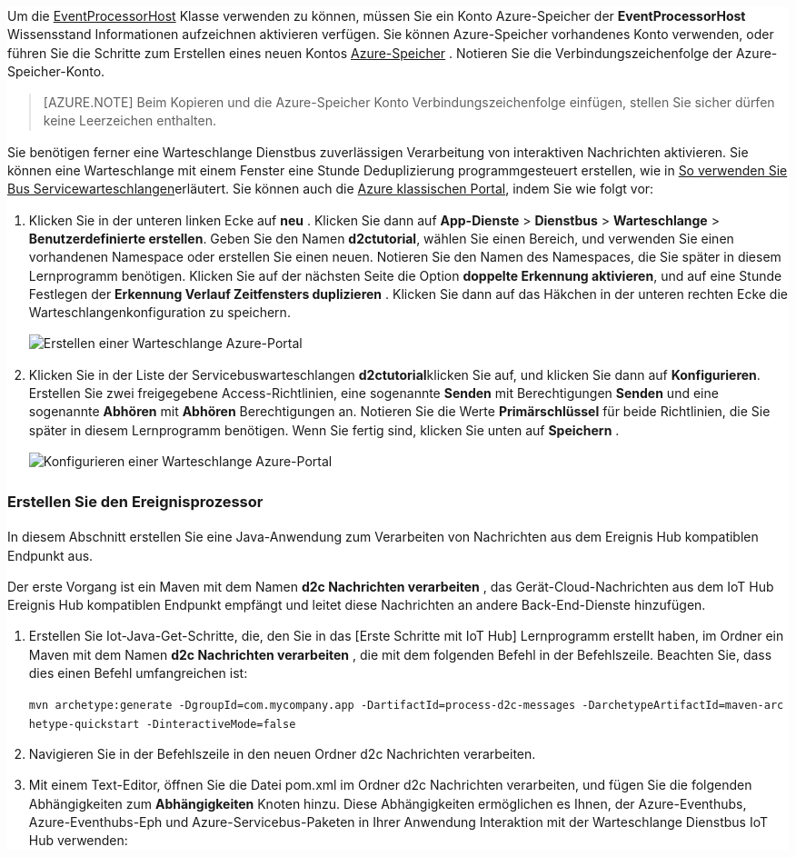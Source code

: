 Um die [EventProcessorHost] Klasse verwenden zu können, müssen Sie ein Konto Azure-Speicher der **EventProcessorHost** Wissensstand Informationen aufzeichnen aktivieren verfügen. Sie können Azure-Speicher vorhandenes Konto verwenden, oder führen Sie die Schritte zum Erstellen eines neuen Kontos [Azure-Speicher] . Notieren Sie die Verbindungszeichenfolge der Azure-Speicher-Konto.

> [AZURE.NOTE] Beim Kopieren und die Azure-Speicher Konto Verbindungszeichenfolge einfügen, stellen Sie sicher dürfen keine Leerzeichen enthalten.

Sie benötigen ferner eine Warteschlange Dienstbus zuverlässigen Verarbeitung von interaktiven Nachrichten aktivieren. Sie können eine Warteschlange mit einem Fenster eine Stunde Deduplizierung programmgesteuert erstellen, wie in [So verwenden Sie Bus Servicewarteschlangen][Dienstbus Warteschlange]erläutert. Sie können auch die [Azure klassischen Portal][lnk-classic-portal], indem Sie wie folgt vor:

1. Klicken Sie in der unteren linken Ecke auf **neu** . Klicken Sie dann auf **App-Dienste** > **Dienstbus** > **Warteschlange** > **Benutzerdefinierte erstellen**. Geben Sie den Namen **d2ctutorial**, wählen Sie einen Bereich, und verwenden Sie einen vorhandenen Namespace oder erstellen Sie einen neuen. Notieren Sie den Namen des Namespaces, die Sie später in diesem Lernprogramm benötigen. Klicken Sie auf der nächsten Seite die Option **doppelte Erkennung aktivieren**, und auf eine Stunde Festlegen der **Erkennung Verlauf Zeitfensters duplizieren** . Klicken Sie dann auf das Häkchen in der unteren rechten Ecke die Warteschlangenkonfiguration zu speichern.

    ![Erstellen einer Warteschlange Azure-Portal][30]

2. Klicken Sie in der Liste der Servicebuswarteschlangen **d2ctutorial**klicken Sie auf, und klicken Sie dann auf **Konfigurieren**. Erstellen Sie zwei freigegebene Access-Richtlinien, eine sogenannte **Senden** mit Berechtigungen **Senden** und eine sogenannte **Abhören** mit **Abhören** Berechtigungen an. Notieren Sie die Werte **Primärschlüssel** für beide Richtlinien, die Sie später in diesem Lernprogramm benötigen. Wenn Sie fertig sind, klicken Sie unten auf **Speichern** .

    ![Konfigurieren einer Warteschlange Azure-Portal][31]

### <a name="create-the-event-processor"></a>Erstellen Sie den Ereignisprozessor

In diesem Abschnitt erstellen Sie eine Java-Anwendung zum Verarbeiten von Nachrichten aus dem Ereignis Hub kompatiblen Endpunkt aus.

Der erste Vorgang ist ein Maven mit dem Namen **d2c Nachrichten verarbeiten** , das Gerät-Cloud-Nachrichten aus dem IoT Hub Ereignis Hub kompatiblen Endpunkt empfängt und leitet diese Nachrichten an andere Back-End-Dienste hinzufügen.

1. Erstellen Sie Iot-Java-Get-Schritte, die, den Sie in das [Erste Schritte mit IoT Hub] Lernprogramm erstellt haben, im Ordner ein Maven mit dem Namen **d2c Nachrichten verarbeiten** , die mit dem folgenden Befehl in der Befehlszeile. Beachten Sie, dass dies einen Befehl umfangreichen ist:

    ```
    mvn archetype:generate -DgroupId=com.mycompany.app -DartifactId=process-d2c-messages -DarchetypeArtifactId=maven-archetype-quickstart -DinteractiveMode=false
    ```

2. Navigieren Sie in der Befehlszeile in den neuen Ordner d2c Nachrichten verarbeiten.

3. Mit einem Text-Editor, öffnen Sie die Datei pom.xml im Ordner d2c Nachrichten verarbeiten, und fügen Sie die folgenden Abhängigkeiten zum **Abhängigkeiten** Knoten hinzu. Diese Abhängigkeiten ermöglichen es Ihnen, der Azure-Eventhubs, Azure-Eventhubs-Eph und Azure-Servicebus-Paketen in Ihrer Anwendung Interaktion mit der Warteschlange Dienstbus IoT Hub verwenden:


[simulateddevice]: ./media/iot-hub-java-java-process-d2c/runsimulateddevice.png
[processinteractive]: ./media/iot-hub-java-java-process-d2c/runprocessinteractive.png
[processd2c]: ./media/iot-hub-java-java-process-d2c/runprocessd2c.png
[30]: ./media/iot-hub-java-java-process-d2c/createqueue2.png
[31]: ./media/iot-hub-java-java-process-d2c/createqueue3.png
[Azure Blob-Speicher]: ../storage/storage-dotnet-how-to-use-blobs.md
[Factory Azure-Daten]: https://azure.microsoft.com/documentation/services/data-factory/
[HDInsight (Hadoop)]: https://azure.microsoft.com/documentation/services/hdinsight/
[Dienstbus Warteschlange]: ../service-bus-messaging/service-bus-dotnet-get-started-with-queues.md
[Azure IoT Hub Developer Guide - Gerät in die cloud]: iot-hub-devguide-messaging.md
[Azure-Speicher]: https://azure.microsoft.com/documentation/services/storage/
[Azure Dienstbus]: https://azure.microsoft.com/documentation/services/service-bus/
[IoT Hub Developer Guide]: iot-hub-devguide.md
[Erste Schritte mit IoT-Hub]: iot-hub-java-java-getstarted.md
[Azure IoT-Entwicklercenter]: https://azure.microsoft.com/develop/iot
[lnk-service-fabric]: https://azure.microsoft.com/documentation/services/service-fabric/
[lnk-stream-analytics]: https://azure.microsoft.com/documentation/services/stream-analytics/
[lnk-event-hubs]: https://azure.microsoft.com/documentation/services/event-hubs/
[Vorübergehende Fehlerbehandlung]: https://msdn.microsoft.com/library/hh675232.aspx
[Informationen zum Azure-Speicher]: ../storage/storage-create-storage-account.md#create-a-storage-account
[Erste Schritte mit Ereignis Hubs]: ../event-hubs/event-hubs-java-ephjava-getstarted.md
[Azure Speicher Skalierbarkeit Richtlinien]: ../storage/storage-scalability-targets.md
[Azure Block Blobs]: https://msdn.microsoft.com/library/azure/ee691964.aspx
[Event Hubs]: ../event-hubs/event-hubs-overview.md
[EventProcessorHost]: https://github.com/Azure/azure-event-hubs/tree/master/java/azure-eventhubs-eph
[Vorübergehende Fehlerbehandlung]: https://msdn.microsoft.com/library/hh680901(v=pandp.50).aspx
[lnk-classic-portal]: https://manage.windowsazure.com
[lnk-c2d]: iot-hub-java-java-process-d2c.md
[lnk-suite]: https://azure.microsoft.com/documentation/suites/iot-suite/
[lnk-dev-setup]: https://github.com/Azure/azure-iot-sdks/blob/master/doc/get_started/java-devbox-setup.md
[lnk-create-an-iot-hub]: iot-hub-java-java-getstarted.md#create-an-iot-hub